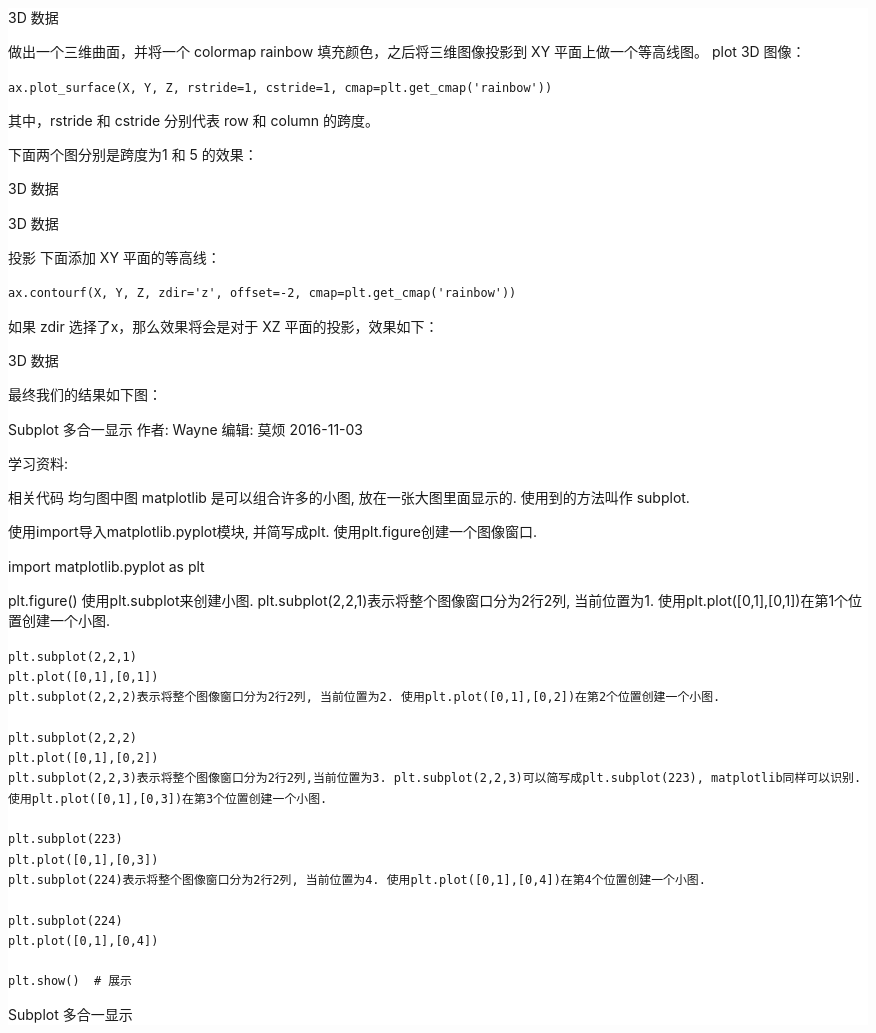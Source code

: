  3D 数据

做出一个三维曲面，并将一个 colormap rainbow 填充颜色，之后将三维图像投影到 XY 平面上做一个等高线图。 plot 3D 图像：

	ax.plot_surface(X, Y, Z, rstride=1, cstride=1, cmap=plt.get_cmap('rainbow'))
其中，rstride 和 cstride 分别代表 row 和 column 的跨度。

下面两个图分别是跨度为1 和 5 的效果：

 3D 数据

 3D 数据


 
投影 
下面添加 XY 平面的等高线：

	ax.contourf(X, Y, Z, zdir='z', offset=-2, cmap=plt.get_cmap('rainbow'))
如果 zdir 选择了x，那么效果将会是对于 XZ 平面的投影，效果如下：

 3D 数据

最终我们的结果如下图：


Subplot 多合一显示
作者: Wayne 编辑: 莫烦 2016-11-03

 
学习资料:

相关代码
均匀图中图 
matplotlib 是可以组合许多的小图, 放在一张大图里面显示的. 使用到的方法叫作 subplot.

使用import导入matplotlib.pyplot模块, 并简写成plt. 使用plt.figure创建一个图像窗口.

import matplotlib.pyplot as plt

plt.figure()
使用plt.subplot来创建小图. plt.subplot(2,2,1)表示将整个图像窗口分为2行2列, 当前位置为1. 使用plt.plot([0,1],[0,1])在第1个位置创建一个小图.

	plt.subplot(2,2,1)
	plt.plot([0,1],[0,1])
	plt.subplot(2,2,2)表示将整个图像窗口分为2行2列, 当前位置为2. 使用plt.plot([0,1],[0,2])在第2个位置创建一个小图.

	plt.subplot(2,2,2)
	plt.plot([0,1],[0,2])
	plt.subplot(2,2,3)表示将整个图像窗口分为2行2列,当前位置为3. plt.subplot(2,2,3)可以简写成plt.subplot(223), matplotlib同样可以识别. 使用plt.plot([0,1],[0,3])在第3个位置创建一个小图.

	plt.subplot(223)
	plt.plot([0,1],[0,3])
	plt.subplot(224)表示将整个图像窗口分为2行2列, 当前位置为4. 使用plt.plot([0,1],[0,4])在第4个位置创建一个小图.

	plt.subplot(224)
	plt.plot([0,1],[0,4])

	plt.show()  # 展示
 Subplot 多合一显示
